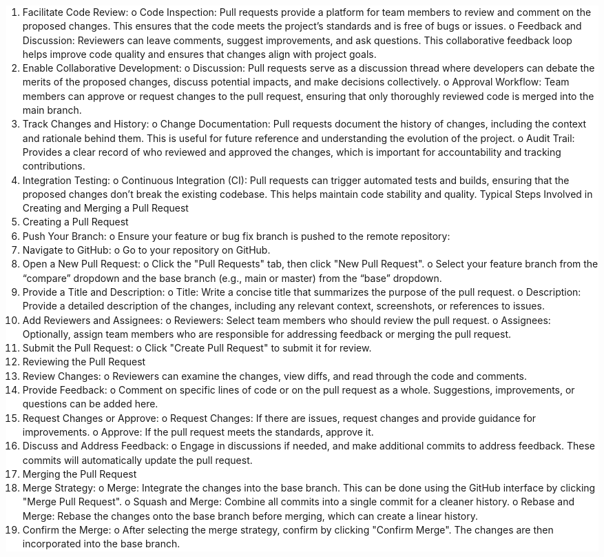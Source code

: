 1.	Facilitate Code Review:
o	Code Inspection: Pull requests provide a platform for team members to review and comment on the proposed changes. This ensures that the code meets the project’s standards and is free of bugs or issues.
o	Feedback and Discussion: Reviewers can leave comments, suggest improvements, and ask questions. This collaborative feedback loop helps improve code quality and ensures that changes align with project goals.
2.	Enable Collaborative Development:
o	Discussion: Pull requests serve as a discussion thread where developers can debate the merits of the proposed changes, discuss potential impacts, and make decisions collectively.
o	Approval Workflow: Team members can approve or request changes to the pull request, ensuring that only thoroughly reviewed code is merged into the main branch.
3.	Track Changes and History:
o	Change Documentation: Pull requests document the history of changes, including the context and rationale behind them. This is useful for future reference and understanding the evolution of the project.
o	Audit Trail: Provides a clear record of who reviewed and approved the changes, which is important for accountability and tracking contributions.
4.	Integration Testing:
o	Continuous Integration (CI): Pull requests can trigger automated tests and builds, ensuring that the proposed changes don’t break the existing codebase. This helps maintain code stability and quality.
Typical Steps Involved in Creating and Merging a Pull Request
1. Creating a Pull Request
1.	Push Your Branch:
o	Ensure your feature or bug fix branch is pushed to the remote repository:
2.	Navigate to GitHub:
o	Go to your repository on GitHub.
3.	Open a New Pull Request:
o	Click the "Pull Requests" tab, then click "New Pull Request".
o	Select your feature branch from the “compare” dropdown and the base branch (e.g., main or master) from the “base” dropdown.
4.	Provide a Title and Description:
o	Title: Write a concise title that summarizes the purpose of the pull request.
o	Description: Provide a detailed description of the changes, including any relevant context, screenshots, or references to issues.
5.	Add Reviewers and Assignees:
o	Reviewers: Select team members who should review the pull request.
o	Assignees: Optionally, assign team members who are responsible for addressing feedback or merging the pull request.
6.	Submit the Pull Request:
o	Click "Create Pull Request" to submit it for review.
2. Reviewing the Pull Request
1.	Review Changes:
o	Reviewers can examine the changes, view diffs, and read through the code and comments.
2.	Provide Feedback:
o	Comment on specific lines of code or on the pull request as a whole. Suggestions, improvements, or questions can be added here.
3.	Request Changes or Approve:
o	Request Changes: If there are issues, request changes and provide guidance for improvements.
o	Approve: If the pull request meets the standards, approve it.
4.	Discuss and Address Feedback:
o	Engage in discussions if needed, and make additional commits to address feedback. These commits will automatically update the pull request.
3. Merging the Pull Request
1.	Merge Strategy:
o	Merge: Integrate the changes into the base branch. This can be done using the GitHub interface by clicking "Merge Pull Request".
o	Squash and Merge: Combine all commits into a single commit for a cleaner history.
o	Rebase and Merge: Rebase the changes onto the base branch before merging, which can create a linear history.
2.	Confirm the Merge:
o	After selecting the merge strategy, confirm by clicking "Confirm Merge". The changes are then incorporated into the base branch.